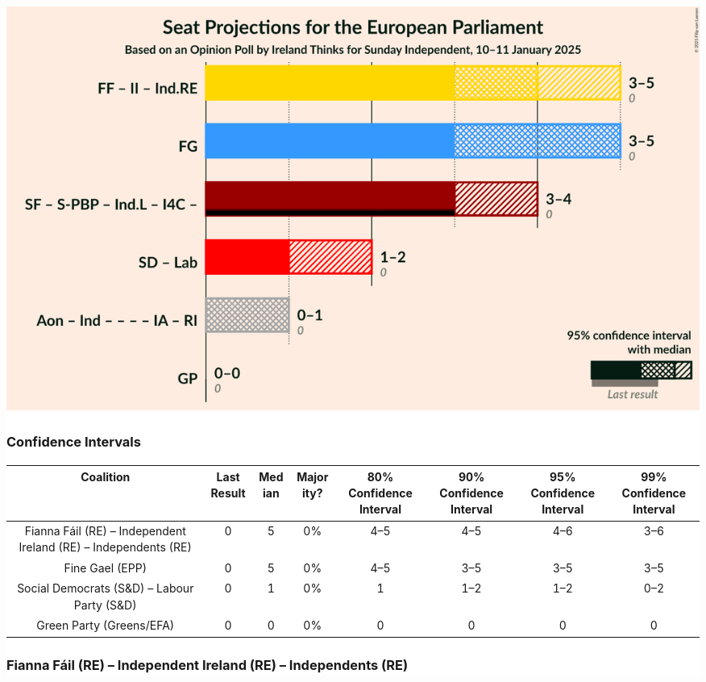 ![Graph with coalitions seats not yet produced](2025-01-11-IrelandThinks-coalitions-seats.png "Coalitions Seats")

### Confidence Intervals

| Coalition | Last Result | Median | Majority? | 80% Confidence Interval | 90% Confidence Interval | 95% Confidence Interval | 99% Confidence Interval |
|:---------:|:-----------:|:------:|:---------:|:-----------------------:|:-----------------------:|:-----------------------:|:-----------------------:|
| Fianna Fáil (RE) – Independent Ireland (RE) – Independents (RE) | 0 | 5 | 0% | 4–5 | 4–5 | 4–6 | 3–6 |
| Fine Gael (EPP) | 0 | 5 | 0% | 4–5 | 3–5 | 3–5 | 3–5 |
| Social Democrats (S&D) – Labour Party (S&D) | 0 | 1 | 0% | 1 | 1–2 | 1–2 | 0–2 |
| Green Party (Greens/EFA) | 0 | 0 | 0% | 0 | 0 | 0 | 0 |

### Fianna Fáil (RE) – Independent Ireland (RE) – Independents (RE)
